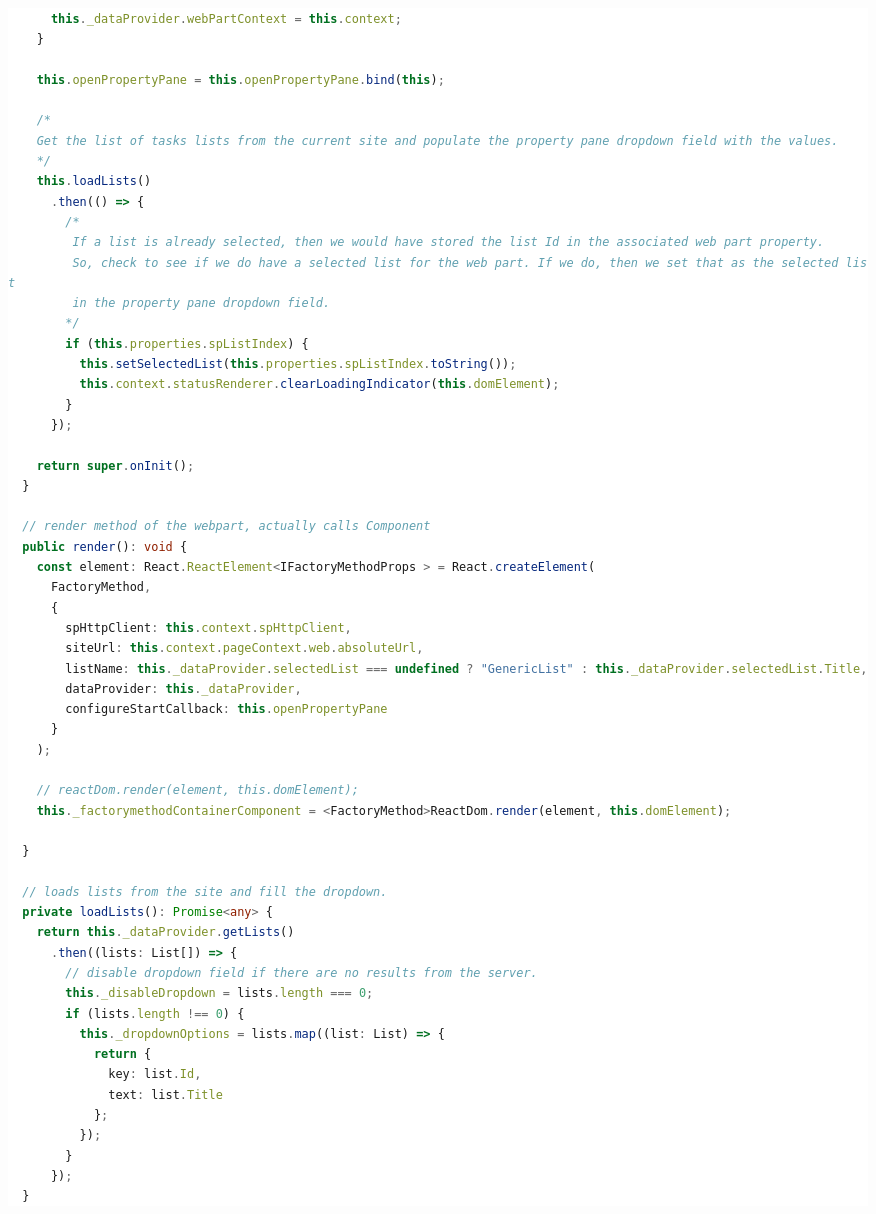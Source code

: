 ```Typescript
      this._dataProvider.webPartContext = this.context;
    }

    this.openPropertyPane = this.openPropertyPane.bind(this);

    /*
    Get the list of tasks lists from the current site and populate the property pane dropdown field with the values.
    */
    this.loadLists()
      .then(() => {
        /*
         If a list is already selected, then we would have stored the list Id in the associated web part property.
         So, check to see if we do have a selected list for the web part. If we do, then we set that as the selected list
         in the property pane dropdown field.
        */
        if (this.properties.spListIndex) {
          this.setSelectedList(this.properties.spListIndex.toString());
          this.context.statusRenderer.clearLoadingIndicator(this.domElement);
        }
      });

    return super.onInit();
  }

  // render method of the webpart, actually calls Component
  public render(): void {
    const element: React.ReactElement<IFactoryMethodProps > = React.createElement(
      FactoryMethod,
      {
        spHttpClient: this.context.spHttpClient,
        siteUrl: this.context.pageContext.web.absoluteUrl,
        listName: this._dataProvider.selectedList === undefined ? "GenericList" : this._dataProvider.selectedList.Title,
        dataProvider: this._dataProvider,
        configureStartCallback: this.openPropertyPane
      }
    );

    // reactDom.render(element, this.domElement);
    this._factorymethodContainerComponent = <FactoryMethod>ReactDom.render(element, this.domElement);

  }

  // loads lists from the site and fill the dropdown.
  private loadLists(): Promise<any> {
    return this._dataProvider.getLists()
      .then((lists: List[]) => {
        // disable dropdown field if there are no results from the server.
        this._disableDropdown = lists.length === 0;
        if (lists.length !== 0) {
          this._dropdownOptions = lists.map((list: List) => {
            return {
              key: list.Id,
              text: list.Title
            };
          });
        }
      });
  }
```
